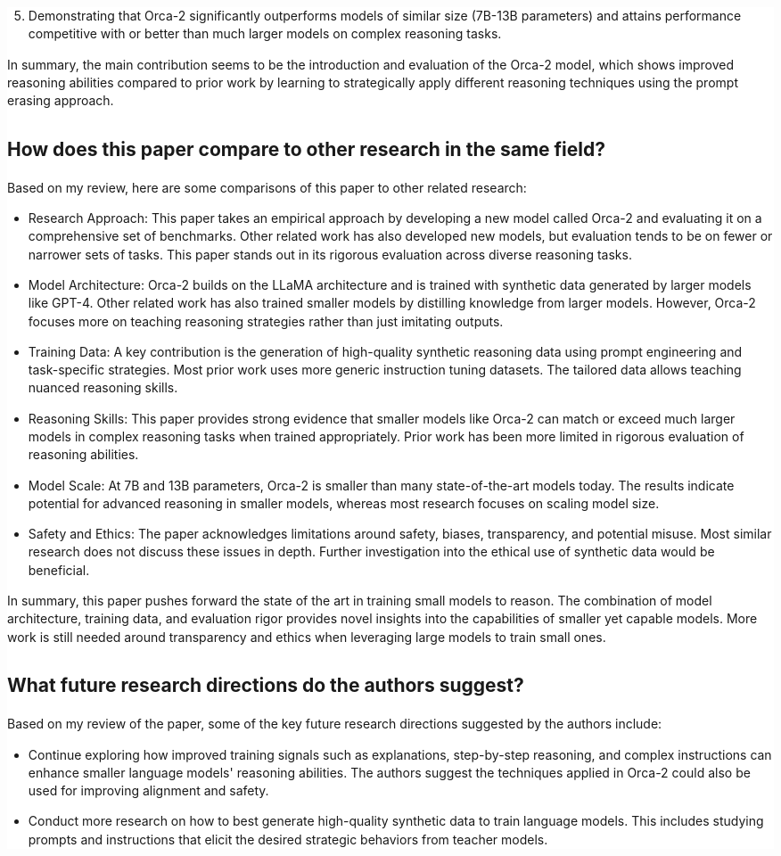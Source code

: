 5. Demonstrating that Orca-2 significantly outperforms models of similar size (7B-13B parameters) and attains performance competitive with or better than much larger models on complex reasoning tasks.

In summary, the main contribution seems to be the introduction and evaluation of the Orca-2 model, which shows improved reasoning abilities compared to prior work by learning to strategically apply different reasoning techniques using the prompt erasing approach.


## How does this paper compare to other research in the same field?

 Based on my review, here are some comparisons of this paper to other related research:

- Research Approach: This paper takes an empirical approach by developing a new model called Orca-2 and evaluating it on a comprehensive set of benchmarks. Other related work has also developed new models, but evaluation tends to be on fewer or narrower sets of tasks. This paper stands out in its rigorous evaluation across diverse reasoning tasks.

- Model Architecture: Orca-2 builds on the LLaMA architecture and is trained with synthetic data generated by larger models like GPT-4. Other related work has also trained smaller models by distilling knowledge from larger models. However, Orca-2 focuses more on teaching reasoning strategies rather than just imitating outputs.

- Training Data: A key contribution is the generation of high-quality synthetic reasoning data using prompt engineering and task-specific strategies. Most prior work uses more generic instruction tuning datasets. The tailored data allows teaching nuanced reasoning skills.

- Reasoning Skills: This paper provides strong evidence that smaller models like Orca-2 can match or exceed much larger models in complex reasoning tasks when trained appropriately. Prior work has been more limited in rigorous evaluation of reasoning abilities.

- Model Scale: At 7B and 13B parameters, Orca-2 is smaller than many state-of-the-art models today. The results indicate potential for advanced reasoning in smaller models, whereas most research focuses on scaling model size.

- Safety and Ethics: The paper acknowledges limitations around safety, biases, transparency, and potential misuse. Most similar research does not discuss these issues in depth. Further investigation into the ethical use of synthetic data would be beneficial.

In summary, this paper pushes forward the state of the art in training small models to reason. The combination of model architecture, training data, and evaluation rigor provides novel insights into the capabilities of smaller yet capable models. More work is still needed around transparency and ethics when leveraging large models to train small ones.


## What future research directions do the authors suggest?

 Based on my review of the paper, some of the key future research directions suggested by the authors include:

- Continue exploring how improved training signals such as explanations, step-by-step reasoning, and complex instructions can enhance smaller language models' reasoning abilities. The authors suggest the techniques applied in Orca-2 could also be used for improving alignment and safety.

- Conduct more research on how to best generate high-quality synthetic data to train language models. This includes studying prompts and instructions that elicit the desired strategic behaviors from teacher models.
